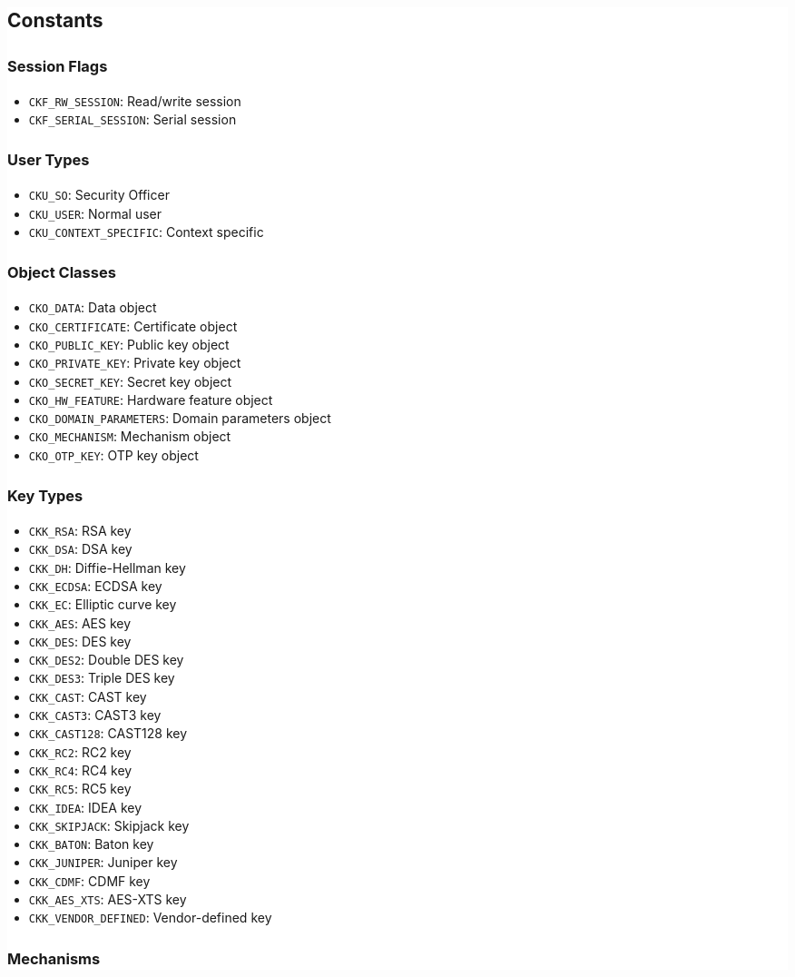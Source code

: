## Constants

### Session Flags

- `CKF_RW_SESSION`: Read/write session
- `CKF_SERIAL_SESSION`: Serial session

### User Types

- `CKU_SO`: Security Officer
- `CKU_USER`: Normal user
- `CKU_CONTEXT_SPECIFIC`: Context specific

### Object Classes

- `CKO_DATA`: Data object
- `CKO_CERTIFICATE`: Certificate object
- `CKO_PUBLIC_KEY`: Public key object
- `CKO_PRIVATE_KEY`: Private key object
- `CKO_SECRET_KEY`: Secret key object
- `CKO_HW_FEATURE`: Hardware feature object
- `CKO_DOMAIN_PARAMETERS`: Domain parameters object
- `CKO_MECHANISM`: Mechanism object
- `CKO_OTP_KEY`: OTP key object

### Key Types

- `CKK_RSA`: RSA key
- `CKK_DSA`: DSA key
- `CKK_DH`: Diffie-Hellman key
- `CKK_ECDSA`: ECDSA key
- `CKK_EC`: Elliptic curve key
- `CKK_AES`: AES key
- `CKK_DES`: DES key
- `CKK_DES2`: Double DES key
- `CKK_DES3`: Triple DES key
- `CKK_CAST`: CAST key
- `CKK_CAST3`: CAST3 key
- `CKK_CAST128`: CAST128 key
- `CKK_RC2`: RC2 key
- `CKK_RC4`: RC4 key
- `CKK_RC5`: RC5 key
- `CKK_IDEA`: IDEA key
- `CKK_SKIPJACK`: Skipjack key
- `CKK_BATON`: Baton key
- `CKK_JUNIPER`: Juniper key
- `CKK_CDMF`: CDMF key
- `CKK_AES_XTS`: AES-XTS key
- `CKK_VENDOR_DEFINED`: Vendor-defined key

### Mechanisms
